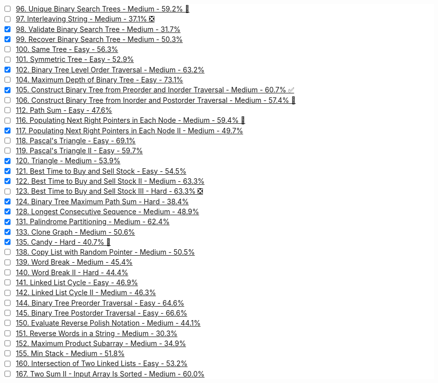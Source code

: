 - [ ] [96. Unique Binary Search Trees - Medium - 59.2% 💪](https://leetcode.com/problems/unique-binary-search-trees/)
- [ ] [97. Interleaving String - Medium - 37.1% ❎](https://leetcode.com/problems/interleaving-string/)
- [x] [98. Validate Binary Search Tree - Medium - 31.7%](https://leetcode.com/problems/validate-binary-search-tree/)
- [x] [99. Recover Binary Search Tree - Medium - 50.3% ](https://leetcode.com/problems/recover-binary-search-tree/)
- [ ] [100. Same Tree - Easy - 56.3%](https://leetcode.com/problems/same-tree/)
- [ ] [101. Symmetric Tree - Easy - 52.9%](https://leetcode.com/problems/symmetric-tree/)
- [x] [102. Binary Tree Level Order Traversal - Medium - 63.2%](https://leetcode.com/problems/binary-tree-level-order-traversal/)
- [ ] [104. Maximum Depth of Binary Tree - Easy - 73.1%](https://leetcode.com/problems/maximum-depth-of-binary-tree/)
- [x] [105. Construct Binary Tree from Preorder and Inorder Traversal - Medium - 60.7% ✅](https://leetcode.com/problems/construct-binary-tree-from-preorder-and-inorder-traversal/)
- [ ] [106. Construct Binary Tree from Inorder and Postorder Traversal - Medium - 57.4% 💪](https://leetcode.com/problems/construct-binary-tree-from-inorder-and-postorder-traversal/)
- [ ] [112. Path Sum - Easy - 47.6%](https://leetcode.com/problems/path-sum/)
- [ ] [116. Populating Next Right Pointers in Each Node - Medium - 59.4% 💪](https://leetcode.com/problems/populating-next-right-pointers-in-each-node/)
- [x] [117. Populating Next Right Pointers in Each Node II - Medium - 49.7%](https://leetcode.com/problems/populating-next-right-pointers-in-each-node-ii/)
- [ ] [118. Pascal's Triangle - Easy - 69.1%](https://leetcode.com/problems/pascals-triangle/)
- [ ] [119. Pascal's Triangle II - Easy - 59.7%](https://leetcode.com/problems/pascals-triangle-ii/)
- [x] [120. Triangle - Medium - 53.9%](https://leetcode.com/problems/triangle/)
- [x] [121. Best Time to Buy and Sell Stock - Easy - 54.5%](https://leetcode.com/problems/best-time-to-buy-and-sell-stock/)
- [x] [122. Best Time to Buy and Sell Stock II - Medium - 63.3%](https://leetcode.com/problems/best-time-to-buy-and-sell-stock-ii/)
- [ ] [123. Best Time to Buy and Sell Stock III - Hard - 63.3% ❎](https://leetcode.com/problems/best-time-to-buy-and-sell-stock-iii/)
- [x] [124. Binary Tree Maximum Path Sum - Hard - 38.4%](https://leetcode.com/problems/binary-tree-maximum-path-sum/)
- [x] [128. Longest Consecutive Sequence - Medium - 48.9%](https://leetcode.com/problems/longest-consecutive-sequence/)
- [x] [131. Palindrome Partitioning - Medium - 62.4%](https://leetcode.com/problems/palindrome-partitioning/)
- [x] [133. Clone Graph - Medium - 50.6%](https://leetcode.com/problems/clone-graph/)
- [x] [135. Candy - Hard - 40.7% 🤔](https://leetcode.com/problems/candy/)
- [ ] [138. Copy List with Random Pointer - Medium - 50.5%](https://leetcode.com/problems/copy-list-with-random-pointer/)
- [ ] [139. Word Break - Medium - 45.4%](https://leetcode.com/problems/word-break/)
- [ ] [140. Word Break II - Hard - 44.4%](https://leetcode.com/problems/word-break-ii/)
- [ ] [141. Linked List Cycle - Easy - 46.9%](https://leetcode.com/problems/linked-list-cycle/)
- [ ] [142. Linked List Cycle II - Medium - 46.3%](https://leetcode.com/problems/linked-list-cycle-ii/)
- [ ] [144. Binary Tree Preorder Traversal - Easy - 64.6%](https://leetcode.com/problems/binary-tree-preorder-traversal/)
- [ ] [145. Binary Tree Postorder Traversal - Easy - 66.6%](https://leetcode.com/problems/binary-tree-postorder-traversal/)
- [ ] [150. Evaluate Reverse Polish Notation - Medium - 44.1%](https://leetcode.com/problems/evaluate-reverse-polish-notation/)
- [ ] [151. Reverse Words in a String - Medium - 30.3%](https://leetcode.com/problems/reverse-words-in-a-string/)
- [ ] [152. Maximum Product Subarray - Medium - 34.9%](https://leetcode.com/problems/maximum-product-subarray/)
- [ ] [155. Min Stack - Medium - 51.8%](https://leetcode.com/problems/min-stack/)
- [ ] [160. Intersection of Two Linked Lists - Easy - 53.2%](https://leetcode.com/problems/intersection-of-two-linked-lists/)
- [ ] [167. Two Sum II - Input Array Is Sorted - Medium - 60.0%](https://leetcode.com/problems/two-sum-ii-input-array-is-sorted/)